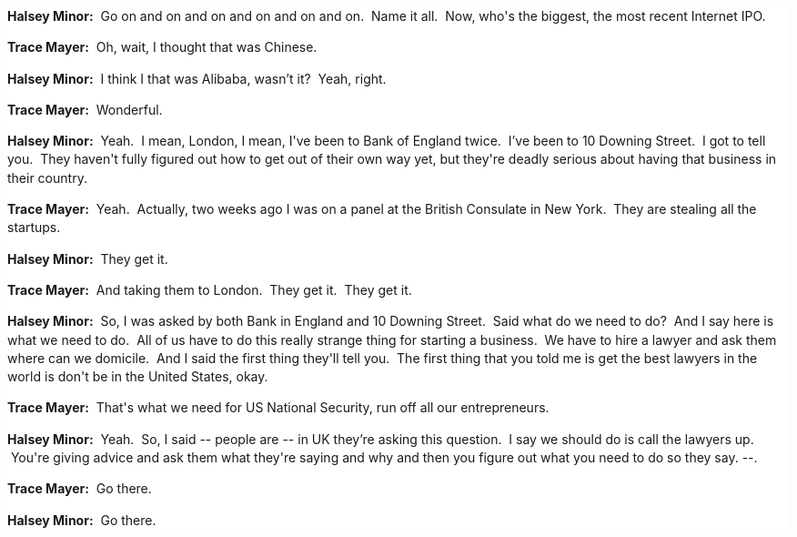 </p><p>

<strong>Halsey Minor:</strong>  Go on and on and on and on and on and on.  Name it all.  Now, who's the biggest, the most recent Internet IPO.

</p><p>

<strong>Trace Mayer:</strong>  Oh, wait, I thought that was Chinese.

</p><p>

<strong>Halsey Minor:</strong>  I think I that was Alibaba, wasn’t it?  Yeah, right.

</p><p>

<strong>Trace Mayer:</strong>  Wonderful.

</p><p>

<strong>Halsey Minor:</strong>  Yeah.  I mean, London, I mean, I've been to Bank of England twice.  I’ve been to 10 Downing Street.  I got to tell you.  They haven't fully figured out how to get out of their own way yet, but they're deadly serious about having that business in their country.

</p><p>

<strong>Trace Mayer:</strong>  Yeah.  Actually, two weeks ago I was on a panel at the British Consulate in New York.  They are stealing all the startups.

</p><p>

<strong>Halsey Minor:</strong>  They get it.

</p><p>

<strong>Trace Mayer:</strong>  And taking them to London.  They get it.  They get it.

</p><p>

<strong>Halsey Minor:</strong>  So, I was asked by both Bank in England and 10 Downing Street.  Said what do we need to do?  And I say here is what we need to do.  All of us have to do this really strange thing for starting a business.  We have to hire a lawyer and ask them where can we domicile.  And I said the first thing they'll tell you.  The first thing that you told me is get the best lawyers in the world is don't be in the United States, okay.

</p><p>

<strong>Trace Mayer:</strong>  That's what we need for US National Security, run off all our entrepreneurs.

</p><p>

<strong>Halsey Minor:</strong>  Yeah.  So, I said -- people are -- in UK they’re asking this question.  I say we should do is call the lawyers up.  You're giving advice and ask them what they're saying and why and then you figure out what you need to do so they say. --.

</p><p>

<strong>Trace Mayer:</strong>  Go there.

</p><p>

<strong>Halsey Minor:</strong>  Go there.
